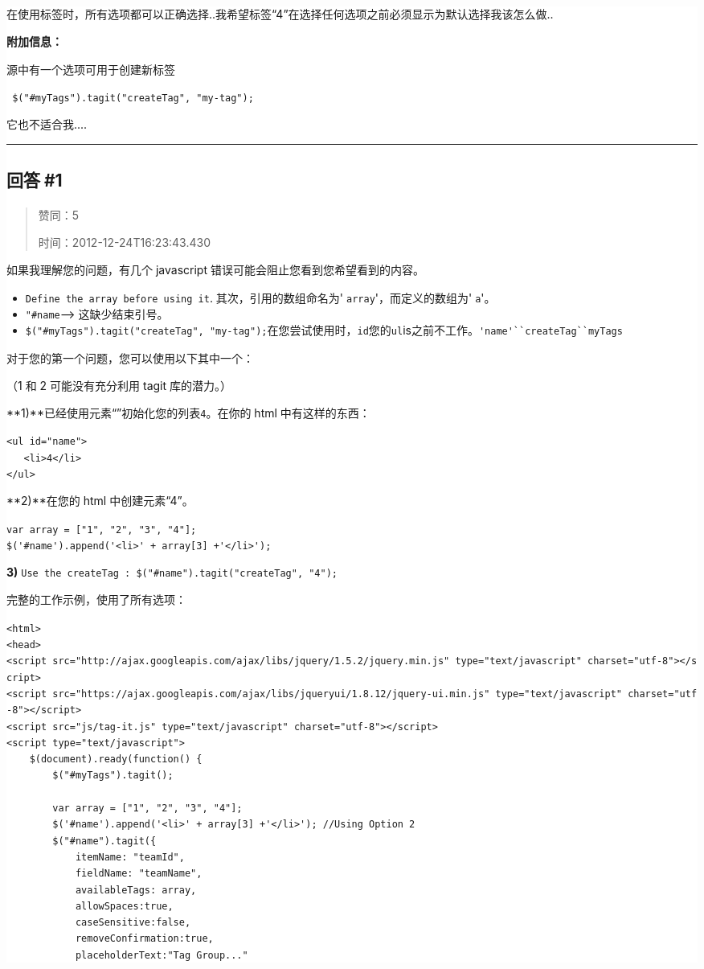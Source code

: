 在使用标签时，所有选项都可以正确选择..我希望标签“4”在选择任何选项之前必须显示为默认选择我该怎么做..

**附加信息：**

源中有一个选项可用于创建新标签

```
 $("#myTags").tagit("createTag", "my-tag"); 
```

它也不适合我....

* * *

## 回答 #1

> 赞同：5
> 
> 时间：2012-12-24T16:23:43.430

如果我理解您的问题，有几个 javascript 错误可能会阻止您看到您希望看到的内容。

*   `Define the array before using it`. 其次，引用的数组命名为' `array`'，而定义的数组为' `a`'。
*   `"#name`--> 这缺少结束引号。
*   `$("#myTags").tagit("createTag", "my-tag");`在您尝试使用时，`id`您的`ul`is之前不工作。`'name'``createTag``myTags`

对于您的第一个问题，您可以使用以下其中一个：

（1 和 2 可能没有充分利用 tagit 库的潜力。）

**1)**已经使用元素“”初始化您的列表`4`。在你的 html 中有这样的东西：

```
<ul id="name">
   <li>4</li>
</ul> 
```

**2)**在您的 html 中创建元素“4”。

```
var array = ["1", "2", "3", "4"];
$('#name').append('<li>' + array[3] +'</li>'); 
```

**3)** `Use the createTag : $("#name").tagit("createTag", "4");`

完整的工作示例，使用了所有选项：

```
<html>
<head>
<script src="http://ajax.googleapis.com/ajax/libs/jquery/1.5.2/jquery.min.js" type="text/javascript" charset="utf-8"></script>
<script src="https://ajax.googleapis.com/ajax/libs/jqueryui/1.8.12/jquery-ui.min.js" type="text/javascript" charset="utf-8"></script>
<script src="js/tag-it.js" type="text/javascript" charset="utf-8"></script>
<script type="text/javascript">
    $(document).ready(function() {
        $("#myTags").tagit();

        var array = ["1", "2", "3", "4"];
        $('#name').append('<li>' + array[3] +'</li>'); //Using Option 2
        $("#name").tagit({
            itemName: "teamId",
            fieldName: "teamName",
            availableTags: array,
            allowSpaces:true,
            caseSensitive:false,
            removeConfirmation:true,
            placeholderText:"Tag Group..."
```